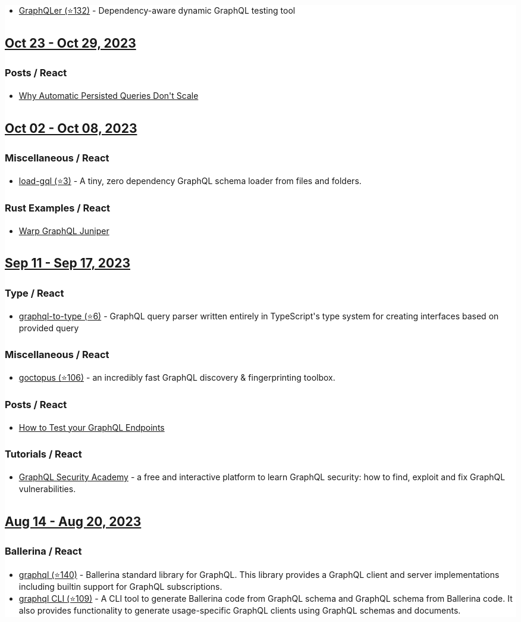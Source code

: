 *   [GraphQLer (⭐132)](https://github.com/omar2535/GraphQLer) - Dependency-aware dynamic GraphQL testing tool

## [Oct 23 - Oct 29, 2023](/content/2023/43/README.md)

### Posts / React

*   [Why Automatic Persisted Queries Don't Scale](https://blog.tailcall.run/the-truth-about-scaling-automatic-persisted-queries/)

## [Oct 02 - Oct 08, 2023](/content/2023/40/README.md)

### Miscellaneous / React

*   [load-gql (⭐3)](https://github.com/KunalSin9h/load-gql) - A tiny, zero dependency GraphQL schema loader from files and folders.

### Rust Examples / React

*   [Warp GraphQL Juniper](https://graphql-rust.github.io/)

## [Sep 11 - Sep 17, 2023](/content/2023/37/README.md)

### Type / React

*   [graphql-to-type (⭐6)](https://github.com/lkster/graphql-to-type) - GraphQL query parser written entirely in TypeScript's type system for creating interfaces based on provided query

### Miscellaneous / React

*   [goctopus (⭐106)](https://github.com/Escape-Technologies/goctopus) - an incredibly fast GraphQL discovery & fingerprinting toolbox.

### Posts / React

*   [How to Test your GraphQL Endpoints](https://escape.tech/blog/8-most-common-graphql-vulnerabilities/)

### Tutorials / React

*   [GraphQL Security Academy](https://escape.tech/academy/) - a free and interactive platform to learn GraphQL security: how to find, exploit and fix GraphQL vulnerabilities.

## [Aug 14 - Aug 20, 2023](/content/2023/33/README.md)

### Ballerina / React

*   [graphql (⭐140)](https://github.com/ballerina-platform/module-ballerina-graphql) - Ballerina standard library for GraphQL. This library provides a GraphQL client and server implementations including builtin support for GraphQL subscriptions.
*   [graphql CLI (⭐109)](https://github.com/ballerina-platform/graphql-tools) - A CLI tool to generate Ballerina code from GraphQL schema and GraphQL schema from Ballerina code. It also provides functionality to generate usage-specific GraphQL clients using GraphQL schemas and documents.
